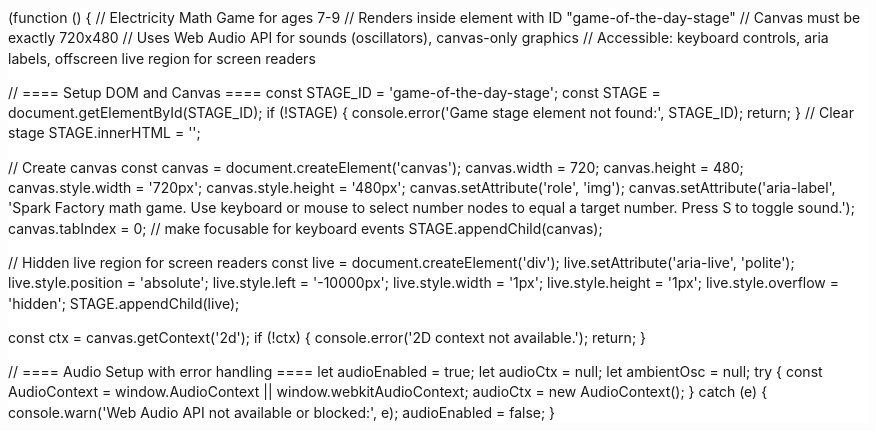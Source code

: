 (function () {
  // Electricity Math Game for ages 7-9
  // Renders inside element with ID "game-of-the-day-stage"
  // Canvas must be exactly 720x480
  // Uses Web Audio API for sounds (oscillators), canvas-only graphics
  // Accessible: keyboard controls, aria labels, offscreen live region for screen readers

  // ==== Setup DOM and Canvas ====
  const STAGE_ID = 'game-of-the-day-stage';
  const STAGE = document.getElementById(STAGE_ID);
  if (!STAGE) {
    console.error('Game stage element not found:', STAGE_ID);
    return;
  }
  // Clear stage
  STAGE.innerHTML = '';

  // Create canvas
  const canvas = document.createElement('canvas');
  canvas.width = 720;
  canvas.height = 480;
  canvas.style.width = '720px';
  canvas.style.height = '480px';
  canvas.setAttribute('role', 'img');
  canvas.setAttribute('aria-label', 'Spark Factory math game. Use keyboard or mouse to select number nodes to equal a target number. Press S to toggle sound.');
  canvas.tabIndex = 0; // make focusable for keyboard events
  STAGE.appendChild(canvas);

  // Hidden live region for screen readers
  const live = document.createElement('div');
  live.setAttribute('aria-live', 'polite');
  live.style.position = 'absolute';
  live.style.left = '-10000px';
  live.style.width = '1px';
  live.style.height = '1px';
  live.style.overflow = 'hidden';
  STAGE.appendChild(live);

  const ctx = canvas.getContext('2d');
  if (!ctx) {
    console.error('2D context not available.');
    return;
  }

  // ==== Audio Setup with error handling ====
  let audioEnabled = true;
  let audioCtx = null;
  let ambientOsc = null;
  try {
    const AudioContext = window.AudioContext || window.webkitAudioContext;
    audioCtx = new AudioContext();
  } catch (e) {
    console.warn('Web Audio API not available or blocked:', e);
    audioEnabled = false;
  }
